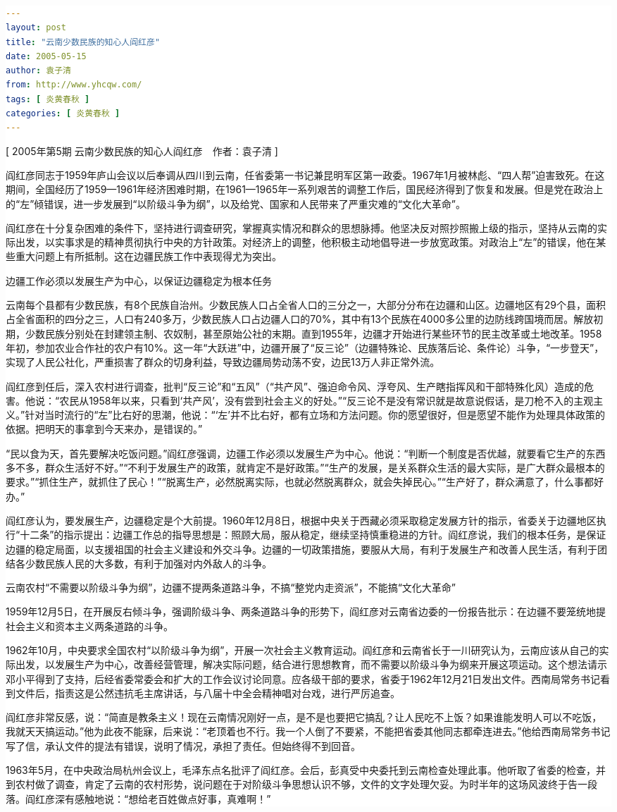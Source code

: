 ```yaml
---
layout: post
title: "云南少数民族的知心人阎红彦"
date: 2005-05-15
author: 袁子清
from: http://www.yhcqw.com/
tags: [ 炎黄春秋 ]
categories: [ 炎黄春秋 ]
---
```



[ 2005年第5期 云南少数民族的知心人阎红彦　作者：袁子清 ]


阎红彦同志于1959年庐山会议以后奉调从四川到云南，任省委第一书记兼昆明军区第一政委。1967年1月被林彪、“四人帮”迫害致死。在这期间，全国经历了1959—1961年经济困难时期，在1961—1965年一系列艰苦的调整工作后，国民经济得到了恢复和发展。但是党在政治上的“左”倾错误，进一步发展到“以阶级斗争为纲”，以及给党、国家和人民带来了严重灾难的“文化大革命”。


阎红彦在十分复杂困难的条件下，坚持进行调查研究，掌握真实情况和群众的思想脉搏。他坚决反对照抄照搬上级的指示，坚持从云南的实际出发，以实事求是的精神贯彻执行中央的方针政策。对经济上的调整，他积极主动地倡导进一步放宽政策。对政治上“左”的错误，他在某些重大问题上有所抵制。这在边疆民族工作中表现得尤为突出。

边疆工作必须以发展生产为中心，以保证边疆稳定为根本任务


云南每个县都有少数民族，有8个民族自治州。少数民族人口占全省人口的三分之一，大部分分布在边疆和山区。边疆地区有29个县，面积占全省面积的四分之三，人口有240多万，少数民族人口占边疆人口的70%，其中有13个民族在4000多公里的边防线跨国境而居。解放初期，少数民族分别处在封建领主制、农奴制，甚至原始公社的末期。直到1955年，边疆才开始进行某些环节的民主改革或土地改革。1958年初，参加农业合作社的农户有10%。这一年“大跃进”中，边疆开展了“反三论”（边疆特殊论、民族落后论、条件论）斗争，“一步登天”，实现了人民公社化，严重损害了群众的切身利益，导致边疆局势动荡不安，边民13万人非正常外流。


阎红彦到任后，深入农村进行调查，批判“反三论”和“五风”（“共产风”、强迫命令风、浮夸风、生产瞎指挥风和干部特殊化风）造成的危害。他说：“农民从1958年以来，只看到‘共产风’，没有尝到社会主义的好处。”“反三论不是没有常识就是故意说假话，是刀枪不入的主观主义。”针对当时流行的“左”比右好的思潮，他说：“‘左’并不比右好，都有立场和方法问题。你的愿望很好，但是愿望不能作为处理具体政策的依据。把明天的事拿到今天来办，是错误的。”


“民以食为天，首先要解决吃饭问题。”阎红彦强调，边疆工作必须以发展生产为中心。他说：“判断一个制度是否优越，就要看它生产的东西多不多，群众生活好不好。”“不利于发展生产的政策，就肯定不是好政策。”“生产的发展，是关系群众生活的最大实际，是广大群众最根本的要求。”“抓住生产，就抓住了民心！”“脱离生产，必然脱离实际，也就必然脱离群众，就会失掉民心。”“生产好了，群众满意了，什么事都好办。”


阎红彦认为，要发展生产，边疆稳定是个大前提。1960年12月8日，根据中央关于西藏必须采取稳定发展方针的指示，省委关于边疆地区执行“十二条”的指示提出：边疆工作总的指导思想是：照顾大局，服从稳定，继续坚持慎重稳进的方针。阎红彦说，我们的根本任务，是保证边疆的稳定局面，以支援祖国的社会主义建设和外交斗争。边疆的一切政策措施，要服从大局，有利于发展生产和改善人民生活，有利于团结各少数民族人民的大多数，有利于加强对内外敌人的斗争。

云南农村“不需要以阶级斗争为纲”，边疆不提两条道路斗争，不搞“整党内走资派”，不能搞“文化大革命”


1959年12月5日，在开展反右倾斗争，强调阶级斗争、两条道路斗争的形势下，阎红彦对云南省边委的一份报告批示：在边疆不要笼统地提社会主义和资本主义两条道路的斗争。


1962年10月，中央要求全国农村“以阶级斗争为纲”，开展一次社会主义教育运动。阎红彦和云南省长于一川研究认为，云南应该从自己的实际出发，以发展生产为中心，改善经营管理，解决实际问题，结合进行思想教育，而不需要以阶级斗争为纲来开展这项运动。这个想法请示邓小平得到了支持，后经省委常委会和扩大的工作会议讨论同意。应各级干部的要求，省委于1962年12月21日发出文件。西南局常务书记看到文件后，指责这是公然违抗毛主席讲话，与八届十中全会精神唱对台戏，进行严厉追查。


阎红彦非常反感，说：“简直是教条主义！现在云南情况刚好一点，是不是也要把它搞乱？让人民吃不上饭？如果谁能发明人可以不吃饭，我就天天搞运动。”他为此夜不能寐，后来说：“老顶着也不行。我一个人倒了不要紧，不能把省委其他同志都牵连进去。”他给西南局常务书记写了信，承认文件的提法有错误，说明了情况，承担了责任。但始终得不到回音。


1963年5月，在中央政治局杭州会议上，毛泽东点名批评了阎红彦。会后，彭真受中央委托到云南检查处理此事。他听取了省委的检查，并到农村做了调查，肯定了云南的农村形势，说问题在于对阶级斗争思想认识不够，文件的文字处理欠妥。为时半年的这场风波终于告一段落。阎红彦深有感触地说：“想给老百姓做点好事，真难啊！”
